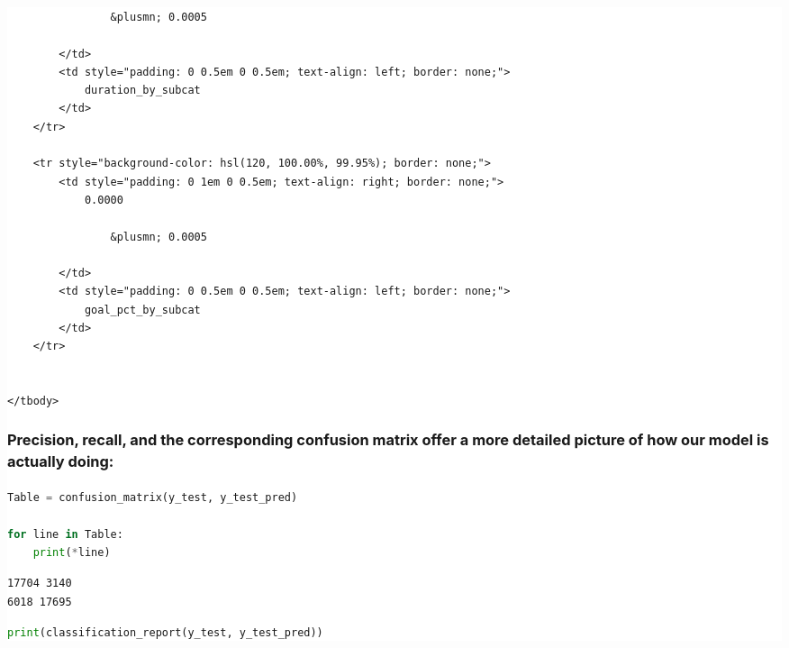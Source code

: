                     &plusmn; 0.0005
                
            </td>
            <td style="padding: 0 0.5em 0 0.5em; text-align: left; border: none;">
                duration_by_subcat
            </td>
        </tr>
    
        <tr style="background-color: hsl(120, 100.00%, 99.95%); border: none;">
            <td style="padding: 0 1em 0 0.5em; text-align: right; border: none;">
                0.0000
                
                    &plusmn; 0.0005
                
            </td>
            <td style="padding: 0 0.5em 0 0.5em; text-align: left; border: none;">
                goal_pct_by_subcat
            </td>
        </tr>
    
    
    </tbody>
</table>
    

    


    

    

    

    

    

    







### Precision, recall, and the corresponding confusion matrix offer a more detailed picture of how our model is actually doing:


```python
Table = confusion_matrix(y_test, y_test_pred)

for line in Table:
    print(*line)
```

    17704 3140
    6018 17695
    


```python
print(classification_report(y_test, y_test_pred))
```
